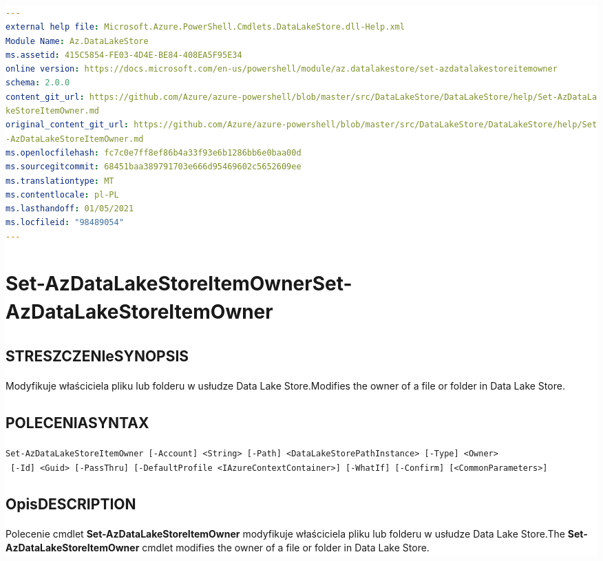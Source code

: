 ```yaml
---
external help file: Microsoft.Azure.PowerShell.Cmdlets.DataLakeStore.dll-Help.xml
Module Name: Az.DataLakeStore
ms.assetid: 415C5854-FE03-4D4E-BE84-408EA5F95E34
online version: https://docs.microsoft.com/en-us/powershell/module/az.datalakestore/set-azdatalakestoreitemowner
schema: 2.0.0
content_git_url: https://github.com/Azure/azure-powershell/blob/master/src/DataLakeStore/DataLakeStore/help/Set-AzDataLakeStoreItemOwner.md
original_content_git_url: https://github.com/Azure/azure-powershell/blob/master/src/DataLakeStore/DataLakeStore/help/Set-AzDataLakeStoreItemOwner.md
ms.openlocfilehash: fc7c0e7ff8ef86b4a33f93e6b1286bb6e0baa00d
ms.sourcegitcommit: 68451baa389791703e666d95469602c5652609ee
ms.translationtype: MT
ms.contentlocale: pl-PL
ms.lasthandoff: 01/05/2021
ms.locfileid: "98489054"
---
```

# <span data-ttu-id="80526-101">Set-AzDataLakeStoreItemOwner</span><span class="sxs-lookup"><span data-stu-id="80526-101">Set-AzDataLakeStoreItemOwner</span></span>

## <span data-ttu-id="80526-102">STRESZCZENIe</span><span class="sxs-lookup"><span data-stu-id="80526-102">SYNOPSIS</span></span>
<span data-ttu-id="80526-103">Modyfikuje właściciela pliku lub folderu w usłudze Data Lake Store.</span><span class="sxs-lookup"><span data-stu-id="80526-103">Modifies the owner of a file or folder in Data Lake Store.</span></span>

## <span data-ttu-id="80526-104">POLECENIA</span><span class="sxs-lookup"><span data-stu-id="80526-104">SYNTAX</span></span>

```
Set-AzDataLakeStoreItemOwner [-Account] <String> [-Path] <DataLakeStorePathInstance> [-Type] <Owner>
 [-Id] <Guid> [-PassThru] [-DefaultProfile <IAzureContextContainer>] [-WhatIf] [-Confirm] [<CommonParameters>]
```

## <span data-ttu-id="80526-105">Opis</span><span class="sxs-lookup"><span data-stu-id="80526-105">DESCRIPTION</span></span>
<span data-ttu-id="80526-106">Polecenie cmdlet **Set-AzDataLakeStoreItemOwner** modyfikuje właściciela pliku lub folderu w usłudze Data Lake Store.</span><span class="sxs-lookup"><span data-stu-id="80526-106">The **Set-AzDataLakeStoreItemOwner** cmdlet modifies the owner of a file or folder in Data Lake Store.</span></span>

